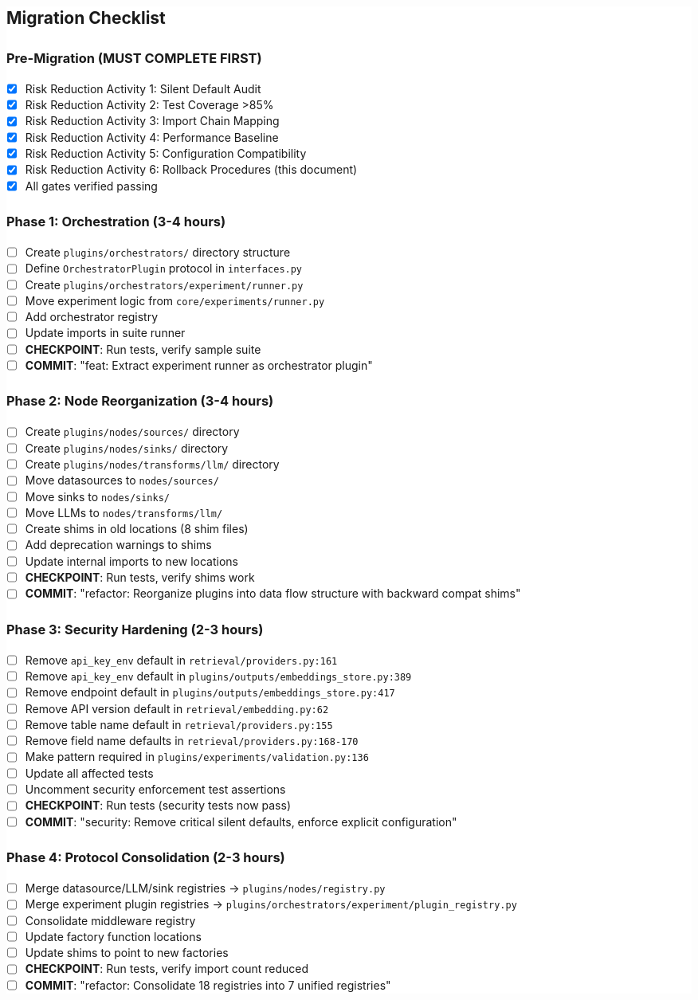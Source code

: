 
## Migration Checklist

### Pre-Migration (MUST COMPLETE FIRST)
- [x] Risk Reduction Activity 1: Silent Default Audit
- [x] Risk Reduction Activity 2: Test Coverage >85%
- [x] Risk Reduction Activity 3: Import Chain Mapping
- [x] Risk Reduction Activity 4: Performance Baseline
- [x] Risk Reduction Activity 5: Configuration Compatibility
- [x] Risk Reduction Activity 6: Rollback Procedures (this document)
- [x] All gates verified passing

### Phase 1: Orchestration (3-4 hours)
- [ ] Create `plugins/orchestrators/` directory structure
- [ ] Define `OrchestratorPlugin` protocol in `interfaces.py`
- [ ] Create `plugins/orchestrators/experiment/runner.py`
- [ ] Move experiment logic from `core/experiments/runner.py`
- [ ] Add orchestrator registry
- [ ] Update imports in suite runner
- [ ] **CHECKPOINT**: Run tests, verify sample suite
- [ ] **COMMIT**: "feat: Extract experiment runner as orchestrator plugin"

### Phase 2: Node Reorganization (3-4 hours)
- [ ] Create `plugins/nodes/sources/` directory
- [ ] Create `plugins/nodes/sinks/` directory
- [ ] Create `plugins/nodes/transforms/llm/` directory
- [ ] Move datasources to `nodes/sources/`
- [ ] Move sinks to `nodes/sinks/`
- [ ] Move LLMs to `nodes/transforms/llm/`
- [ ] Create shims in old locations (8 shim files)
- [ ] Add deprecation warnings to shims
- [ ] Update internal imports to new locations
- [ ] **CHECKPOINT**: Run tests, verify shims work
- [ ] **COMMIT**: "refactor: Reorganize plugins into data flow structure with backward compat shims"

### Phase 3: Security Hardening (2-3 hours)
- [ ] Remove `api_key_env` default in `retrieval/providers.py:161`
- [ ] Remove `api_key_env` default in `plugins/outputs/embeddings_store.py:389`
- [ ] Remove endpoint default in `plugins/outputs/embeddings_store.py:417`
- [ ] Remove API version default in `retrieval/embedding.py:62`
- [ ] Remove table name default in `retrieval/providers.py:155`
- [ ] Remove field name defaults in `retrieval/providers.py:168-170`
- [ ] Make pattern required in `plugins/experiments/validation.py:136`
- [ ] Update all affected tests
- [ ] Uncomment security enforcement test assertions
- [ ] **CHECKPOINT**: Run tests (security tests now pass)
- [ ] **COMMIT**: "security: Remove critical silent defaults, enforce explicit configuration"

### Phase 4: Protocol Consolidation (2-3 hours)
- [ ] Merge datasource/LLM/sink registries → `plugins/nodes/registry.py`
- [ ] Merge experiment plugin registries → `plugins/orchestrators/experiment/plugin_registry.py`
- [ ] Consolidate middleware registry
- [ ] Update factory function locations
- [ ] Update shims to point to new factories
- [ ] **CHECKPOINT**: Run tests, verify import count reduced
- [ ] **COMMIT**: "refactor: Consolidate 18 registries into 7 unified registries"

